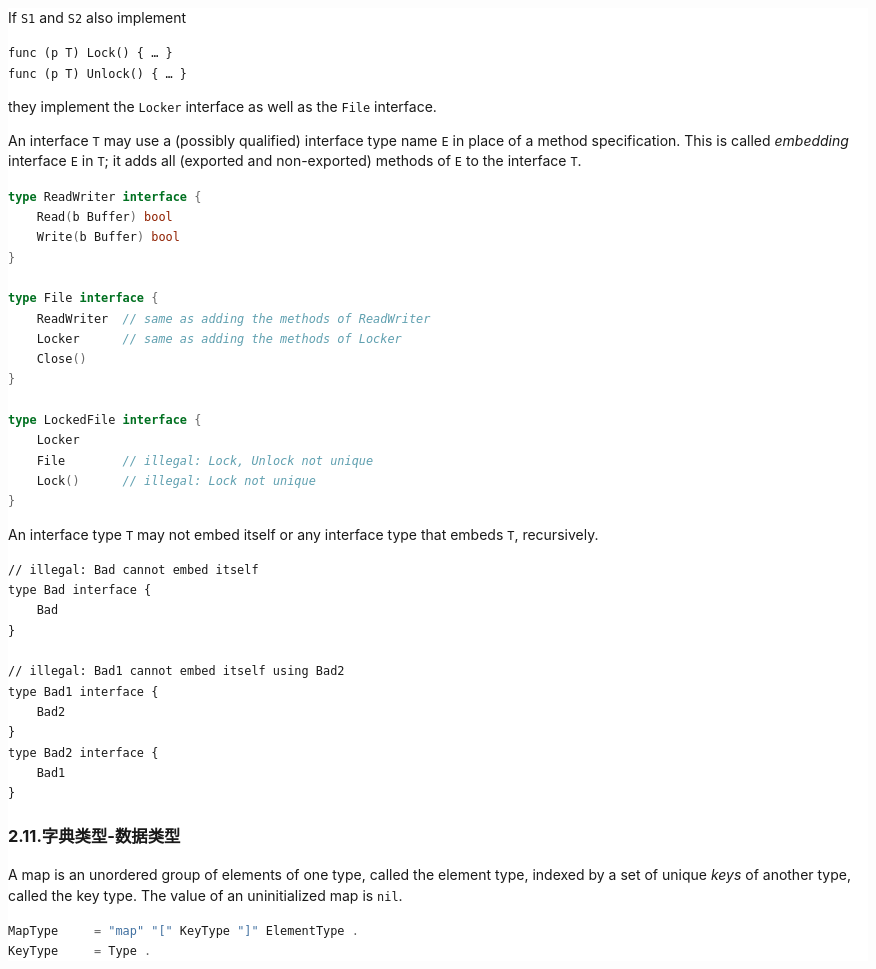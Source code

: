 If `S1` and `S2` also implement

```
func (p T) Lock() { … }
func (p T) Unlock() { … }
```

they implement the `Locker` interface as well as the `File` interface.

An interface `T` may use a (possibly qualified) interface type name `E` in place of a method specification. This is called *embedding* interface `E` in `T`; it adds all (exported and non-exported) methods of `E` to the interface `T`.

```go
type ReadWriter interface {
	Read(b Buffer) bool
	Write(b Buffer) bool
}

type File interface {
	ReadWriter  // same as adding the methods of ReadWriter
	Locker      // same as adding the methods of Locker
	Close()
}

type LockedFile interface {
	Locker
	File        // illegal: Lock, Unlock not unique
	Lock()      // illegal: Lock not unique
}
```

An interface type `T` may not embed itself or any interface type that embeds `T`, recursively.

```
// illegal: Bad cannot embed itself
type Bad interface {
	Bad
}

// illegal: Bad1 cannot embed itself using Bad2
type Bad1 interface {
	Bad2
}
type Bad2 interface {
	Bad1
}
```

### 2.11.字典类型-数据类型



A map is an unordered group of elements of one type, called the element type, indexed by a set of unique *keys* of another type, called the key type. The value of an uninitialized map is `nil`.

```go
MapType     = "map" "[" KeyType "]" ElementType .
KeyType     = Type .
```
